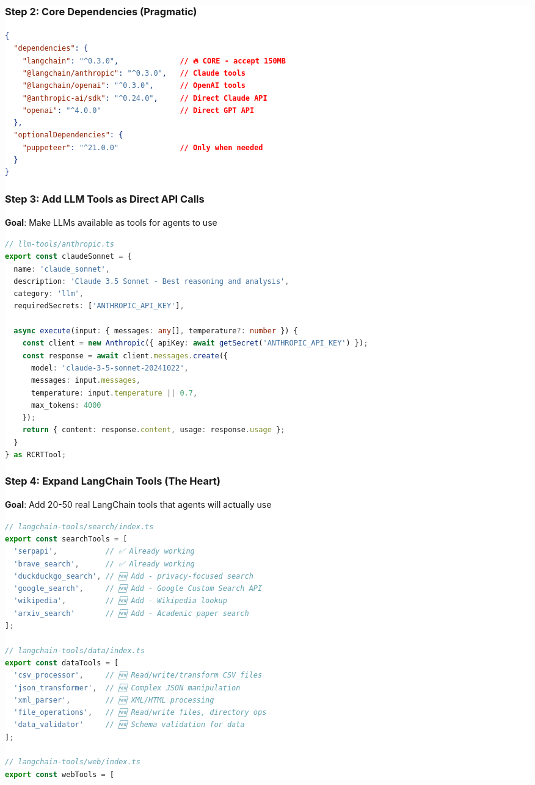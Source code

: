 ### **Step 2: Core Dependencies (Pragmatic)**
```json
{
  "dependencies": {
    "langchain": "^0.3.0",              // 🔥 CORE - accept 150MB 
    "@langchain/anthropic": "^0.3.0",   // Claude tools
    "@langchain/openai": "^0.3.0",      // OpenAI tools
    "@anthropic-ai/sdk": "^0.24.0",     // Direct Claude API
    "openai": "^4.0.0"                  // Direct GPT API
  },
  "optionalDependencies": {
    "puppeteer": "^21.0.0"              // Only when needed
  }
}
```

### **Step 3: Add LLM Tools as Direct API Calls**
**Goal**: Make LLMs available as tools for agents to use
```typescript
// llm-tools/anthropic.ts
export const claudeSonnet = {
  name: 'claude_sonnet',
  description: 'Claude 3.5 Sonnet - Best reasoning and analysis',
  category: 'llm',
  requiredSecrets: ['ANTHROPIC_API_KEY'],
  
  async execute(input: { messages: any[], temperature?: number }) {
    const client = new Anthropic({ apiKey: await getSecret('ANTHROPIC_API_KEY') });
    const response = await client.messages.create({
      model: 'claude-3-5-sonnet-20241022', 
      messages: input.messages,
      temperature: input.temperature || 0.7,
      max_tokens: 4000
    });
    return { content: response.content, usage: response.usage };
  }
} as RCRTTool;
```

### **Step 4: Expand LangChain Tools (The Heart)**
**Goal**: Add 20-50 real LangChain tools that agents will actually use
```typescript
// langchain-tools/search/index.ts
export const searchTools = [
  'serpapi',           // ✅ Already working
  'brave_search',      // ✅ Already working  
  'duckduckgo_search', // 🆕 Add - privacy-focused search
  'google_search',     // 🆕 Add - Google Custom Search API
  'wikipedia',         // 🆕 Add - Wikipedia lookup
  'arxiv_search'       // 🆕 Add - Academic paper search
];

// langchain-tools/data/index.ts  
export const dataTools = [
  'csv_processor',     // 🆕 Read/write/transform CSV files
  'json_transformer',  // 🆕 Complex JSON manipulation
  'xml_parser',        // 🆕 XML/HTML processing
  'file_operations',   // 🆕 Read/write files, directory ops
  'data_validator'     // 🆕 Schema validation for data
];

// langchain-tools/web/index.ts
export const webTools = [
```